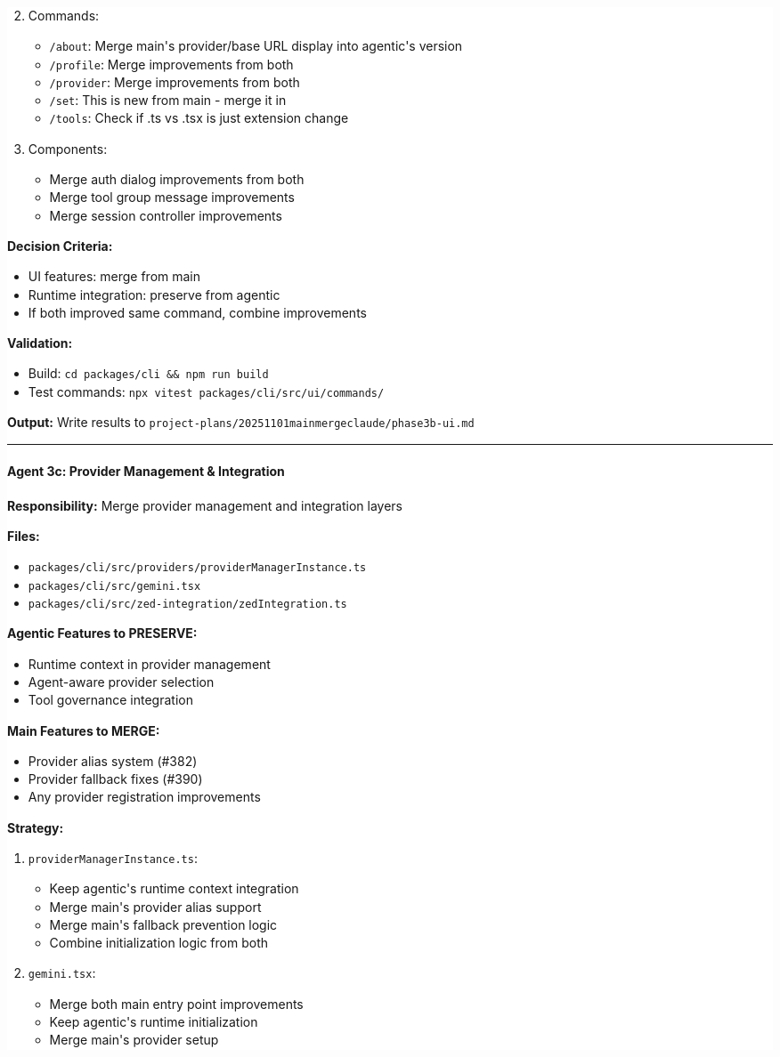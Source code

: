 2. Commands:
   - `/about`: Merge main's provider/base URL display into agentic's version
   - `/profile`: Merge improvements from both
   - `/provider`: Merge improvements from both
   - `/set`: This is new from main - merge it in
   - `/tools`: Check if .ts vs .tsx is just extension change

3. Components:
   - Merge auth dialog improvements from both
   - Merge tool group message improvements
   - Merge session controller improvements

**Decision Criteria:**
- UI features: merge from main
- Runtime integration: preserve from agentic
- If both improved same command, combine improvements

**Validation:**
- Build: `cd packages/cli && npm run build`
- Test commands: `npx vitest packages/cli/src/ui/commands/`

**Output:** Write results to `project-plans/20251101mainmergeclaude/phase3b-ui.md`

---

#### Agent 3c: Provider Management & Integration

**Responsibility:** Merge provider management and integration layers

**Files:**
- `packages/cli/src/providers/providerManagerInstance.ts`
- `packages/cli/src/gemini.tsx`
- `packages/cli/src/zed-integration/zedIntegration.ts`

**Agentic Features to PRESERVE:**
- Runtime context in provider management
- Agent-aware provider selection
- Tool governance integration

**Main Features to MERGE:**
- Provider alias system (#382)
- Provider fallback fixes (#390)
- Any provider registration improvements

**Strategy:**
1. `providerManagerInstance.ts`:
   - Keep agentic's runtime context integration
   - Merge main's provider alias support
   - Merge main's fallback prevention logic
   - Combine initialization logic from both

2. `gemini.tsx`:
   - Merge both main entry point improvements
   - Keep agentic's runtime initialization
   - Merge main's provider setup
